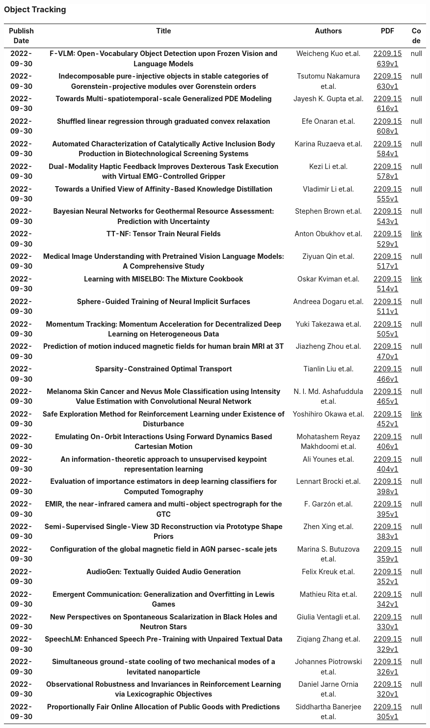 ### Object Tracking
|Publish Date|Title|Authors|PDF|Code|
| :---: | :---: | :---: | :---: | :---: |
|**2022-09-30**|**F-VLM: Open-Vocabulary Object Detection upon Frozen Vision and Language Models**|Weicheng Kuo et.al.|[2209.15639v1](http://arxiv.org/abs/2209.15639v1)|null|
|**2022-09-30**|**Indecomposable pure-injective objects in stable categories of Gorenstein-projective modules over Gorenstein orders**|Tsutomu Nakamura et.al.|[2209.15630v1](http://arxiv.org/abs/2209.15630v1)|null|
|**2022-09-30**|**Towards Multi-spatiotemporal-scale Generalized PDE Modeling**|Jayesh K. Gupta et.al.|[2209.15616v1](http://arxiv.org/abs/2209.15616v1)|null|
|**2022-09-30**|**Shuffled linear regression through graduated convex relaxation**|Efe Onaran et.al.|[2209.15608v1](http://arxiv.org/abs/2209.15608v1)|null|
|**2022-09-30**|**Automated Characterization of Catalytically Active Inclusion Body Production in Biotechnological Screening Systems**|Karina Ruzaeva et.al.|[2209.15584v1](http://arxiv.org/abs/2209.15584v1)|null|
|**2022-09-30**|**Dual-Modality Haptic Feedback Improves Dexterous Task Execution with Virtual EMG-Controlled Gripper**|Kezi Li et.al.|[2209.15578v1](http://arxiv.org/abs/2209.15578v1)|null|
|**2022-09-30**|**Towards a Unified View of Affinity-Based Knowledge Distillation**|Vladimir Li et.al.|[2209.15555v1](http://arxiv.org/abs/2209.15555v1)|null|
|**2022-09-30**|**Bayesian Neural Networks for Geothermal Resource Assessment: Prediction with Uncertainty**|Stephen Brown et.al.|[2209.15543v1](http://arxiv.org/abs/2209.15543v1)|null|
|**2022-09-30**|**TT-NF: Tensor Train Neural Fields**|Anton Obukhov et.al.|[2209.15529v1](http://arxiv.org/abs/2209.15529v1)|[link](https://github.com/toshas/ttnf)|
|**2022-09-30**|**Medical Image Understanding with Pretrained Vision Language Models: A Comprehensive Study**|Ziyuan Qin et.al.|[2209.15517v1](http://arxiv.org/abs/2209.15517v1)|null|
|**2022-09-30**|**Learning with MISELBO: The Mixture Cookbook**|Oskar Kviman et.al.|[2209.15514v1](http://arxiv.org/abs/2209.15514v1)|[link](https://github.com/lagergren-lab/mixturevaes)|
|**2022-09-30**|**Sphere-Guided Training of Neural Implicit Surfaces**|Andreea Dogaru et.al.|[2209.15511v1](http://arxiv.org/abs/2209.15511v1)|null|
|**2022-09-30**|**Momentum Tracking: Momentum Acceleration for Decentralized Deep Learning on Heterogeneous Data**|Yuki Takezawa et.al.|[2209.15505v1](http://arxiv.org/abs/2209.15505v1)|null|
|**2022-09-30**|**Prediction of motion induced magnetic fields for human brain MRI at 3T**|Jiazheng Zhou et.al.|[2209.15470v1](http://arxiv.org/abs/2209.15470v1)|null|
|**2022-09-30**|**Sparsity-Constrained Optimal Transport**|Tianlin Liu et.al.|[2209.15466v1](http://arxiv.org/abs/2209.15466v1)|null|
|**2022-09-30**|**Melanoma Skin Cancer and Nevus Mole Classification using Intensity Value Estimation with Convolutional Neural Network**|N. I. Md. Ashafuddula et.al.|[2209.15465v1](http://arxiv.org/abs/2209.15465v1)|null|
|**2022-09-30**|**Safe Exploration Method for Reinforcement Learning under Existence of Disturbance**|Yoshihiro Okawa et.al.|[2209.15452v1](http://arxiv.org/abs/2209.15452v1)|[link](https://github.com/fujitsuresearch/safeexploration)|
|**2022-09-30**|**Emulating On-Orbit Interactions Using Forward Dynamics Based Cartesian Motion**|Mohatashem Reyaz Makhdoomi et.al.|[2209.15406v1](http://arxiv.org/abs/2209.15406v1)|null|
|**2022-09-30**|**An information-theoretic approach to unsupervised keypoint representation learning**|Ali Younes et.al.|[2209.15404v1](http://arxiv.org/abs/2209.15404v1)|null|
|**2022-09-30**|**Evaluation of importance estimators in deep learning classifiers for Computed Tomography**|Lennart Brocki et.al.|[2209.15398v1](http://arxiv.org/abs/2209.15398v1)|null|
|**2022-09-30**|**EMIR, the near-infrared camera and multi-object spectrograph for the GTC**|F. Garzón et.al.|[2209.15395v1](http://arxiv.org/abs/2209.15395v1)|null|
|**2022-09-30**|**Semi-Supervised Single-View 3D Reconstruction via Prototype Shape Priors**|Zhen Xing et.al.|[2209.15383v1](http://arxiv.org/abs/2209.15383v1)|null|
|**2022-09-30**|**Configuration of the global magnetic field in AGN parsec-scale jets**|Marina S. Butuzova et.al.|[2209.15359v1](http://arxiv.org/abs/2209.15359v1)|null|
|**2022-09-30**|**AudioGen: Textually Guided Audio Generation**|Felix Kreuk et.al.|[2209.15352v1](http://arxiv.org/abs/2209.15352v1)|null|
|**2022-09-30**|**Emergent Communication: Generalization and Overfitting in Lewis Games**|Mathieu Rita et.al.|[2209.15342v1](http://arxiv.org/abs/2209.15342v1)|null|
|**2022-09-30**|**New Perspectives on Spontaneous Scalarization in Black Holes and Neutron Stars**|Giulia Ventagli et.al.|[2209.15330v1](http://arxiv.org/abs/2209.15330v1)|null|
|**2022-09-30**|**SpeechLM: Enhanced Speech Pre-Training with Unpaired Textual Data**|Ziqiang Zhang et.al.|[2209.15329v1](http://arxiv.org/abs/2209.15329v1)|null|
|**2022-09-30**|**Simultaneous ground-state cooling of two mechanical modes of a levitated nanoparticle**|Johannes Piotrowski et.al.|[2209.15326v1](http://arxiv.org/abs/2209.15326v1)|null|
|**2022-09-30**|**Observational Robustness and Invariances in Reinforcement Learning via Lexicographic Objectives**|Daniel Jarne Ornia et.al.|[2209.15320v1](http://arxiv.org/abs/2209.15320v1)|null|
|**2022-09-30**|**Proportionally Fair Online Allocation of Public Goods with Predictions**|Siddhartha Banerjee et.al.|[2209.15305v1](http://arxiv.org/abs/2209.15305v1)|null|
